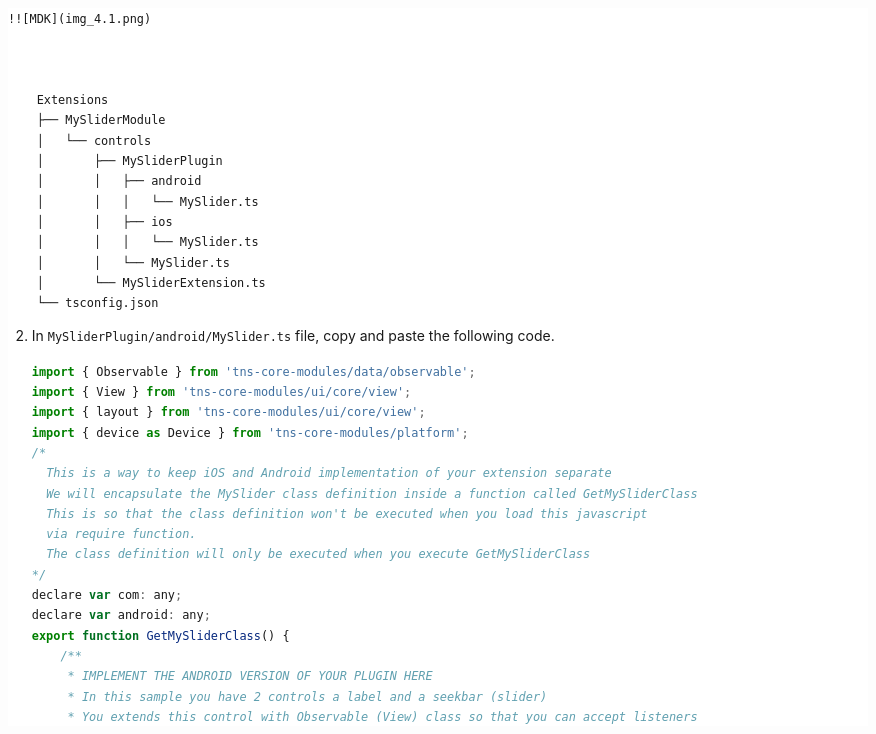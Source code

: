     !![MDK](img_4.1.png)



        Extensions
        ├── MySliderModule
        │   └── controls
        │       ├── MySliderPlugin
        │       │   ├── android
        │       │   │   └── MySlider.ts
        │       │   ├── ios
        │       │   │   └── MySlider.ts
        │       │   └── MySlider.ts
        │       └── MySliderExtension.ts
        └── tsconfig.json




2. In `MySliderPlugin/android/MySlider.ts` file, copy and paste the following code.

    ```JavaScript / TypeScript
    import { Observable } from 'tns-core-modules/data/observable';
    import { View } from 'tns-core-modules/ui/core/view';
    import { layout } from 'tns-core-modules/ui/core/view';
    import { device as Device } from 'tns-core-modules/platform';
    /*
      This is a way to keep iOS and Android implementation of your extension separate
      We will encapsulate the MySlider class definition inside a function called GetMySliderClass
      This is so that the class definition won't be executed when you load this javascript
      via require function.
      The class definition will only be executed when you execute GetMySliderClass
    */
    declare var com: any;
    declare var android: any;
    export function GetMySliderClass() {
        /**
         * IMPLEMENT THE ANDROID VERSION OF YOUR PLUGIN HERE
         * In this sample you have 2 controls a label and a seekbar (slider)
         * You extends this control with Observable (View) class so that you can accept listeners